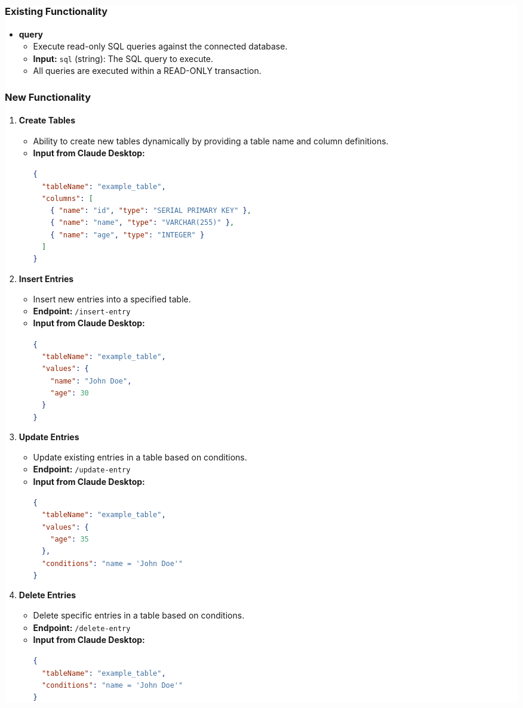 ### Existing Functionality

- **query**
  - Execute read-only SQL queries against the connected database.
  - **Input:** `sql` (string): The SQL query to execute.
  - All queries are executed within a READ-ONLY transaction.

### New Functionality

1. **Create Tables**
   - Ability to create new tables dynamically by providing a table name and column definitions.
   - **Input from Claude Desktop:**
     ```json
     {
       "tableName": "example_table",
       "columns": [
         { "name": "id", "type": "SERIAL PRIMARY KEY" },
         { "name": "name", "type": "VARCHAR(255)" },
         { "name": "age", "type": "INTEGER" }
       ]
     }
     ```

2. **Insert Entries**
   - Insert new entries into a specified table.
   - **Endpoint:** `/insert-entry`
   - **Input from Claude Desktop:**
     ```json
     {
       "tableName": "example_table",
       "values": {
         "name": "John Doe",
         "age": 30
       }
     }
     ```

3. **Update Entries**
   - Update existing entries in a table based on conditions.
   - **Endpoint:** `/update-entry`
   - **Input from Claude Desktop:**
     ```json
     {
       "tableName": "example_table",
       "values": {
         "age": 35
       },
       "conditions": "name = 'John Doe'"
     }
     ```

4. **Delete Entries**
   - Delete specific entries in a table based on conditions.
   - **Endpoint:** `/delete-entry`
   - **Input from Claude Desktop:**
     ```json
     {
       "tableName": "example_table",
       "conditions": "name = 'John Doe'"
     }
     ```
